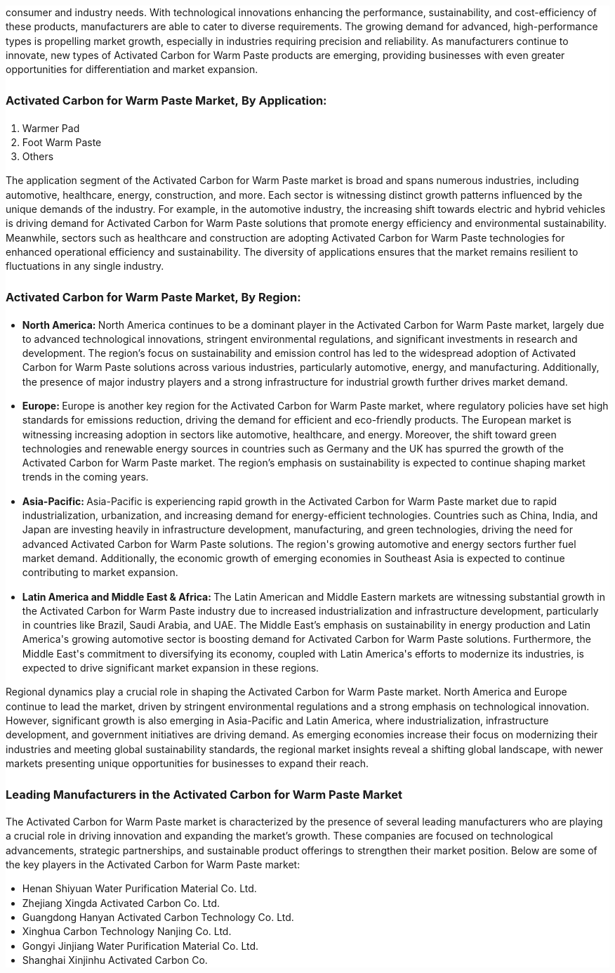 consumer and industry needs. With technological innovations enhancing the performance, sustainability, and cost-efficiency of these products, manufacturers are able to cater to diverse requirements. The growing demand for advanced, high-performance types is propelling market growth, especially in industries requiring precision and reliability. As manufacturers continue to innovate, new types of Activated Carbon for Warm Paste products are emerging, providing businesses with even greater opportunities for differentiation and market expansion.</p><h3>Activated Carbon for Warm Paste Market,&nbsp;By Application:</h3><ol><li>Warmer Pad<li> Foot Warm Paste<li> Others</li></ol><p>The application segment of the Activated Carbon for Warm Paste market is broad and spans numerous industries, including automotive, healthcare, energy, construction, and more. Each sector is witnessing distinct growth patterns influenced by the unique demands of the industry. For example, in the automotive industry, the increasing shift towards electric and hybrid vehicles is driving demand for Activated Carbon for Warm Paste solutions that promote energy efficiency and environmental sustainability. Meanwhile, sectors such as healthcare and construction are adopting Activated Carbon for Warm Paste technologies for enhanced operational efficiency and sustainability. The diversity of applications ensures that the market remains resilient to fluctuations in any single industry.</p><h3>Activated Carbon for Warm Paste Market, By Region:</h3><ul><li><p><strong>North America:&nbsp;</strong>North America continues to be a dominant player in the Activated Carbon for Warm Paste market, largely due to advanced technological innovations, stringent environmental regulations, and significant investments in research and development. The region&rsquo;s focus on sustainability and emission control has led to the widespread adoption of Activated Carbon for Warm Paste solutions across various industries, particularly automotive, energy, and manufacturing. Additionally, the presence of major industry players and a strong infrastructure for industrial growth further drives market demand.</p></li><li><p><strong><strong>Europe:&nbsp;</strong></strong>Europe is another key region for the Activated Carbon for Warm Paste market, where regulatory policies have set high standards for emissions reduction, driving the demand for efficient and eco-friendly products. The European market is witnessing increasing adoption in sectors like automotive, healthcare, and energy. Moreover, the shift toward green technologies and renewable energy sources in countries such as Germany and the UK has spurred the growth of the Activated Carbon for Warm Paste market. The region&rsquo;s emphasis on sustainability is expected to continue shaping market trends in the coming years.</p></li><li><p><strong><strong>Asia-Pacific:&nbsp;</strong></strong>Asia-Pacific is experiencing rapid growth in the Activated Carbon for Warm Paste market due to rapid industrialization, urbanization, and increasing demand for energy-efficient technologies. Countries such as China, India, and Japan are investing heavily in infrastructure development, manufacturing, and green technologies, driving the need for advanced Activated Carbon for Warm Paste solutions. The region's growing automotive and energy sectors further fuel market demand. Additionally, the economic growth of emerging economies in Southeast Asia is expected to continue contributing to market expansion.</p></li><li><p><strong><strong>Latin America and Middle East &amp; Africa:&nbsp;</strong></strong>The Latin American and Middle Eastern markets are witnessing substantial growth in the Activated Carbon for Warm Paste industry due to increased industrialization and infrastructure development, particularly in countries like Brazil, Saudi Arabia, and UAE. The Middle East&rsquo;s emphasis on sustainability in energy production and Latin America's growing automotive sector is boosting demand for Activated Carbon for Warm Paste solutions. Furthermore, the Middle East's commitment to diversifying its economy, coupled with Latin America's efforts to modernize its industries, is expected to drive significant market expansion in these regions.</p></li></ul><p>Regional dynamics play a crucial role in shaping the Activated Carbon for Warm Paste market. North America and Europe continue to lead the market, driven by stringent environmental regulations and a strong emphasis on technological innovation. However, significant growth is also emerging in Asia-Pacific and Latin America, where industrialization, infrastructure development, and government initiatives are driving demand. As emerging economies increase their focus on modernizing their industries and meeting global sustainability standards, the regional market insights reveal a shifting global landscape, with newer markets presenting unique opportunities for businesses to expand their reach.</p><h3><strong>Leading Manufacturers in the Activated Carbon for Warm Paste Market</strong></h3><p>The Activated Carbon for Warm Paste market is characterized by the presence of several leading manufacturers who are playing a crucial role in driving innovation and expanding the market&rsquo;s growth. These companies are focused on technological advancements, strategic partnerships, and sustainable product offerings to strengthen their market position. Below are some of the key players in the Activated Carbon for Warm Paste market:</p></div><div class="article-main__content" data-test-id="publishing-text-block"><ul><li><span class="">Henan Shiyuan Water Purification Material Co. Ltd.<li>Zhejiang Xingda Activated Carbon Co. Ltd.<li>Guangdong Hanyan Activated Carbon Technology Co. Ltd.<li>Xinghua Carbon Technology Nanjing Co. Ltd.<li>Gongyi Jinjiang Water Purification Material Co. Ltd.<li>Shanghai Xinjinhu Activated Carbon Co.
